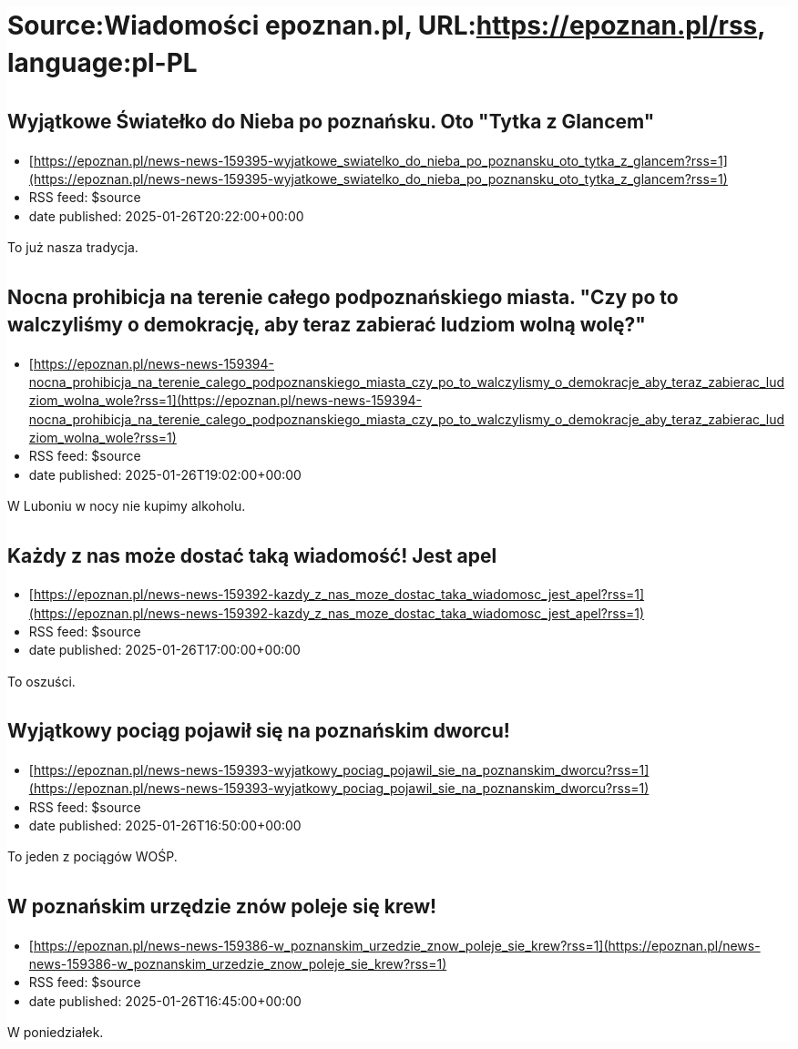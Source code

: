 # Source:Wiadomości epoznan.pl, URL:https://epoznan.pl/rss, language:pl-PL

## Wyjątkowe Światełko do Nieba po poznańsku. Oto &quot;Tytka z Glancem&quot;
 - [https://epoznan.pl/news-news-159395-wyjatkowe_swiatelko_do_nieba_po_poznansku_oto_tytka_z_glancem?rss=1](https://epoznan.pl/news-news-159395-wyjatkowe_swiatelko_do_nieba_po_poznansku_oto_tytka_z_glancem?rss=1)
 - RSS feed: $source
 - date published: 2025-01-26T20:22:00+00:00

To już nasza tradycja.

## Nocna prohibicja na terenie całego podpoznańskiego miasta. &quot;Czy po to walczyliśmy o demokrację, aby teraz zabierać ludziom wolną wolę?&quot;
 - [https://epoznan.pl/news-news-159394-nocna_prohibicja_na_terenie_calego_podpoznanskiego_miasta_czy_po_to_walczylismy_o_demokracje_aby_teraz_zabierac_ludziom_wolna_wole?rss=1](https://epoznan.pl/news-news-159394-nocna_prohibicja_na_terenie_calego_podpoznanskiego_miasta_czy_po_to_walczylismy_o_demokracje_aby_teraz_zabierac_ludziom_wolna_wole?rss=1)
 - RSS feed: $source
 - date published: 2025-01-26T19:02:00+00:00

W Luboniu w nocy nie kupimy alkoholu.

## Każdy z nas może dostać taką wiadomość! Jest apel
 - [https://epoznan.pl/news-news-159392-kazdy_z_nas_moze_dostac_taka_wiadomosc_jest_apel?rss=1](https://epoznan.pl/news-news-159392-kazdy_z_nas_moze_dostac_taka_wiadomosc_jest_apel?rss=1)
 - RSS feed: $source
 - date published: 2025-01-26T17:00:00+00:00

To oszuści.

## Wyjątkowy pociąg pojawił się na poznańskim dworcu!
 - [https://epoznan.pl/news-news-159393-wyjatkowy_pociag_pojawil_sie_na_poznanskim_dworcu?rss=1](https://epoznan.pl/news-news-159393-wyjatkowy_pociag_pojawil_sie_na_poznanskim_dworcu?rss=1)
 - RSS feed: $source
 - date published: 2025-01-26T16:50:00+00:00

To jeden z pociągów WOŚP.

## W poznańskim urzędzie znów poleje się krew!
 - [https://epoznan.pl/news-news-159386-w_poznanskim_urzedzie_znow_poleje_sie_krew?rss=1](https://epoznan.pl/news-news-159386-w_poznanskim_urzedzie_znow_poleje_sie_krew?rss=1)
 - RSS feed: $source
 - date published: 2025-01-26T16:45:00+00:00

W poniedziałek.
